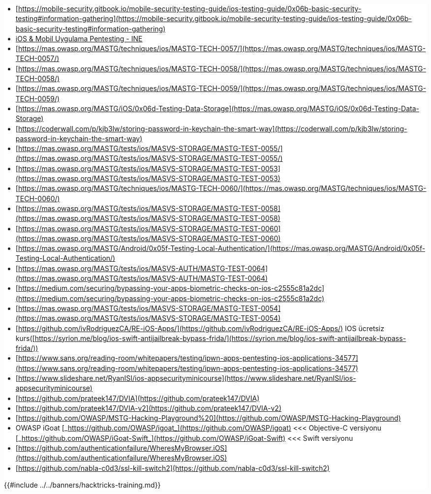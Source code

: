 - [https://mobile-security.gitbook.io/mobile-security-testing-guide/ios-testing-guide/0x06b-basic-security-testing#information-gathering](https://mobile-security.gitbook.io/mobile-security-testing-guide/ios-testing-guide/0x06b-basic-security-testing#information-gathering)
- [iOS & Mobil Uygulama Pentesting - INE](https://my.ine.com/CyberSecurity/courses/089d060b/ios-mobile-app-pentesting)
- [https://mas.owasp.org/MASTG/techniques/ios/MASTG-TECH-0057/](https://mas.owasp.org/MASTG/techniques/ios/MASTG-TECH-0057/)
- [https://mas.owasp.org/MASTG/techniques/ios/MASTG-TECH-0058/](https://mas.owasp.org/MASTG/techniques/ios/MASTG-TECH-0058/)
- [https://mas.owasp.org/MASTG/techniques/ios/MASTG-TECH-0059/](https://mas.owasp.org/MASTG/techniques/ios/MASTG-TECH-0059/)
- [https://mas.owasp.org/MASTG/iOS/0x06d-Testing-Data-Storage](https://mas.owasp.org/MASTG/iOS/0x06d-Testing-Data-Storage)
- [https://coderwall.com/p/kjb3lw/storing-password-in-keychain-the-smart-way](https://coderwall.com/p/kjb3lw/storing-password-in-keychain-the-smart-way)
- [https://mas.owasp.org/MASTG/tests/ios/MASVS-STORAGE/MASTG-TEST-0055/](https://mas.owasp.org/MASTG/tests/ios/MASVS-STORAGE/MASTG-TEST-0055/)
- [https://mas.owasp.org/MASTG/tests/ios/MASVS-STORAGE/MASTG-TEST-0053](https://mas.owasp.org/MASTG/tests/ios/MASVS-STORAGE/MASTG-TEST-0053)
- [https://mas.owasp.org/MASTG/techniques/ios/MASTG-TECH-0060/](https://mas.owasp.org/MASTG/techniques/ios/MASTG-TECH-0060/)
- [https://mas.owasp.org/MASTG/tests/ios/MASVS-STORAGE/MASTG-TEST-0058](https://mas.owasp.org/MASTG/tests/ios/MASVS-STORAGE/MASTG-TEST-0058)
- [https://mas.owasp.org/MASTG/tests/ios/MASVS-STORAGE/MASTG-TEST-0060](https://mas.owasp.org/MASTG/tests/ios/MASVS-STORAGE/MASTG-TEST-0060)
- [https://mas.owasp.org/MASTG/Android/0x05f-Testing-Local-Authentication/](https://mas.owasp.org/MASTG/Android/0x05f-Testing-Local-Authentication/)
- [https://mas.owasp.org/MASTG/tests/ios/MASVS-AUTH/MASTG-TEST-0064](https://mas.owasp.org/MASTG/tests/ios/MASVS-AUTH/MASTG-TEST-0064)
- [https://medium.com/securing/bypassing-your-apps-biometric-checks-on-ios-c2555c81a2dc](https://medium.com/securing/bypassing-your-apps-biometric-checks-on-ios-c2555c81a2dc)
- [https://mas.owasp.org/MASTG/tests/ios/MASVS-STORAGE/MASTG-TEST-0054](https://mas.owasp.org/MASTG/tests/ios/MASVS-STORAGE/MASTG-TEST-0054)
- [https://github.com/ivRodriguezCA/RE-iOS-Apps/](https://github.com/ivRodriguezCA/RE-iOS-Apps/) IOS ücretsiz kurs([https://syrion.me/blog/ios-swift-antijailbreak-bypass-frida/](https://syrion.me/blog/ios-swift-antijailbreak-bypass-frida/))
- [https://www.sans.org/reading-room/whitepapers/testing/ipwn-apps-pentesting-ios-applications-34577](https://www.sans.org/reading-room/whitepapers/testing/ipwn-apps-pentesting-ios-applications-34577)
- [https://www.slideshare.net/RyanISI/ios-appsecurityminicourse](https://www.slideshare.net/RyanISI/ios-appsecurityminicourse)
- [https://github.com/prateek147/DVIA](https://github.com/prateek147/DVIA)
- [https://github.com/prateek147/DVIA-v2](https://github.com/prateek147/DVIA-v2)
- [https://github.com/OWASP/MSTG-Hacking-Playground%20](https://github.com/OWASP/MSTG-Hacking-Playground)
- OWASP iGoat [_https://github.com/OWASP/igoat_](https://github.com/OWASP/igoat) <<< Objective-C versiyonu [_https://github.com/OWASP/iGoat-Swift_](https://github.com/OWASP/iGoat-Swift) <<< Swift versiyonu
- [https://github.com/authenticationfailure/WheresMyBrowser.iOS](https://github.com/authenticationfailure/WheresMyBrowser.iOS)
- [https://github.com/nabla-c0d3/ssl-kill-switch2](https://github.com/nabla-c0d3/ssl-kill-switch2)


{{#include ../../banners/hacktricks-training.md}}
